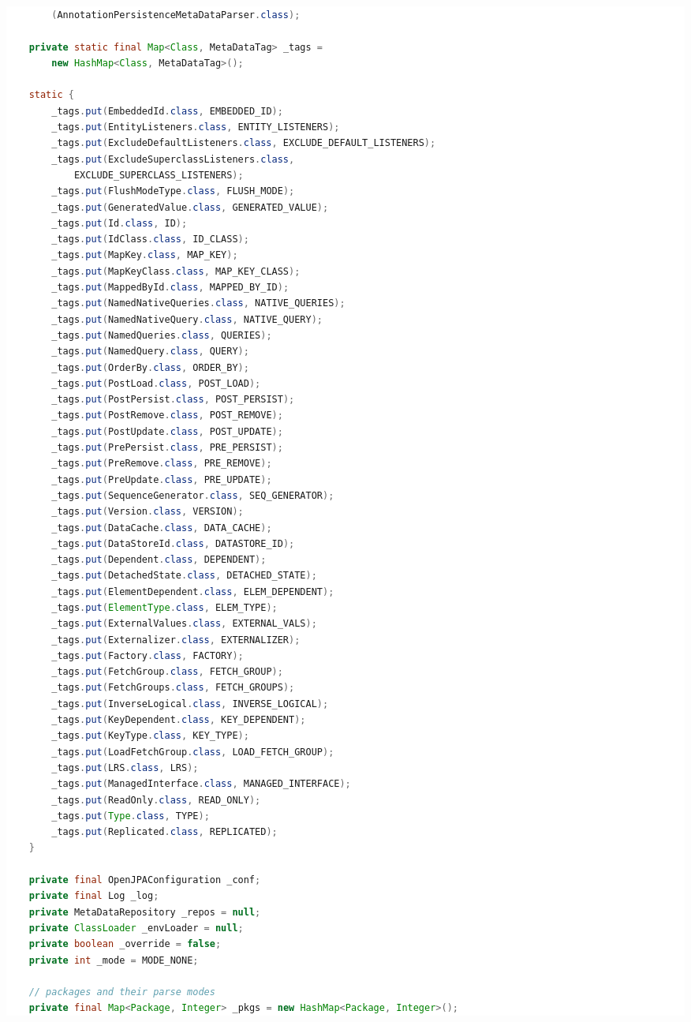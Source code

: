 ```java
        (AnnotationPersistenceMetaDataParser.class);

    private static final Map<Class, MetaDataTag> _tags =
        new HashMap<Class, MetaDataTag>();

    static {
        _tags.put(EmbeddedId.class, EMBEDDED_ID);
        _tags.put(EntityListeners.class, ENTITY_LISTENERS);
        _tags.put(ExcludeDefaultListeners.class, EXCLUDE_DEFAULT_LISTENERS);
        _tags.put(ExcludeSuperclassListeners.class,
            EXCLUDE_SUPERCLASS_LISTENERS);
        _tags.put(FlushModeType.class, FLUSH_MODE);
        _tags.put(GeneratedValue.class, GENERATED_VALUE);
        _tags.put(Id.class, ID);
        _tags.put(IdClass.class, ID_CLASS);
        _tags.put(MapKey.class, MAP_KEY);
        _tags.put(MapKeyClass.class, MAP_KEY_CLASS);
        _tags.put(MappedById.class, MAPPED_BY_ID);
        _tags.put(NamedNativeQueries.class, NATIVE_QUERIES);
        _tags.put(NamedNativeQuery.class, NATIVE_QUERY);
        _tags.put(NamedQueries.class, QUERIES);
        _tags.put(NamedQuery.class, QUERY);
        _tags.put(OrderBy.class, ORDER_BY);
        _tags.put(PostLoad.class, POST_LOAD);
        _tags.put(PostPersist.class, POST_PERSIST);
        _tags.put(PostRemove.class, POST_REMOVE);
        _tags.put(PostUpdate.class, POST_UPDATE);
        _tags.put(PrePersist.class, PRE_PERSIST);
        _tags.put(PreRemove.class, PRE_REMOVE);
        _tags.put(PreUpdate.class, PRE_UPDATE);
        _tags.put(SequenceGenerator.class, SEQ_GENERATOR);
        _tags.put(Version.class, VERSION);
        _tags.put(DataCache.class, DATA_CACHE);
        _tags.put(DataStoreId.class, DATASTORE_ID);
        _tags.put(Dependent.class, DEPENDENT);
        _tags.put(DetachedState.class, DETACHED_STATE);
        _tags.put(ElementDependent.class, ELEM_DEPENDENT);
        _tags.put(ElementType.class, ELEM_TYPE);
        _tags.put(ExternalValues.class, EXTERNAL_VALS);
        _tags.put(Externalizer.class, EXTERNALIZER);
        _tags.put(Factory.class, FACTORY);
        _tags.put(FetchGroup.class, FETCH_GROUP);
        _tags.put(FetchGroups.class, FETCH_GROUPS);
        _tags.put(InverseLogical.class, INVERSE_LOGICAL);
        _tags.put(KeyDependent.class, KEY_DEPENDENT);
        _tags.put(KeyType.class, KEY_TYPE);
        _tags.put(LoadFetchGroup.class, LOAD_FETCH_GROUP);
        _tags.put(LRS.class, LRS);
        _tags.put(ManagedInterface.class, MANAGED_INTERFACE);
        _tags.put(ReadOnly.class, READ_ONLY);
        _tags.put(Type.class, TYPE);
        _tags.put(Replicated.class, REPLICATED);
    }

    private final OpenJPAConfiguration _conf;
    private final Log _log;
    private MetaDataRepository _repos = null;
    private ClassLoader _envLoader = null;
    private boolean _override = false;
    private int _mode = MODE_NONE;

    // packages and their parse modes
    private final Map<Package, Integer> _pkgs = new HashMap<Package, Integer>();
```